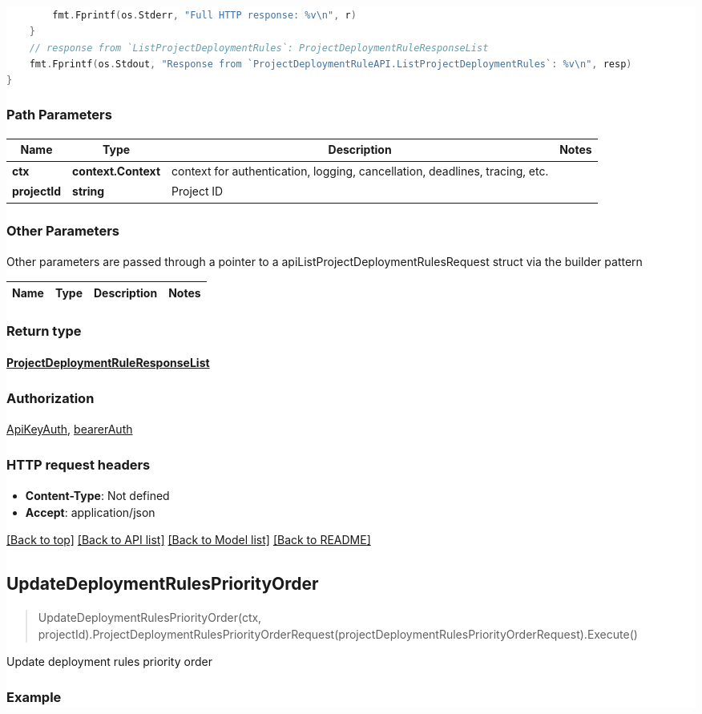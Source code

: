 ```go
		fmt.Fprintf(os.Stderr, "Full HTTP response: %v\n", r)
	}
	// response from `ListProjectDeploymentRules`: ProjectDeploymentRuleResponseList
	fmt.Fprintf(os.Stdout, "Response from `ProjectDeploymentRuleAPI.ListProjectDeploymentRules`: %v\n", resp)
}
```

### Path Parameters


Name | Type | Description  | Notes
------------- | ------------- | ------------- | -------------
**ctx** | **context.Context** | context for authentication, logging, cancellation, deadlines, tracing, etc.
**projectId** | **string** | Project ID | 

### Other Parameters

Other parameters are passed through a pointer to a apiListProjectDeploymentRulesRequest struct via the builder pattern


Name | Type | Description  | Notes
------------- | ------------- | ------------- | -------------


### Return type

[**ProjectDeploymentRuleResponseList**](ProjectDeploymentRuleResponseList.md)

### Authorization

[ApiKeyAuth](../README.md#ApiKeyAuth), [bearerAuth](../README.md#bearerAuth)

### HTTP request headers

- **Content-Type**: Not defined
- **Accept**: application/json

[[Back to top]](#) [[Back to API list]](../README.md#documentation-for-api-endpoints)
[[Back to Model list]](../README.md#documentation-for-models)
[[Back to README]](../README.md)


## UpdateDeploymentRulesPriorityOrder

> UpdateDeploymentRulesPriorityOrder(ctx, projectId).ProjectDeploymentRulesPriorityOrderRequest(projectDeploymentRulesPriorityOrderRequest).Execute()

Update deployment rules priority order



### Example
